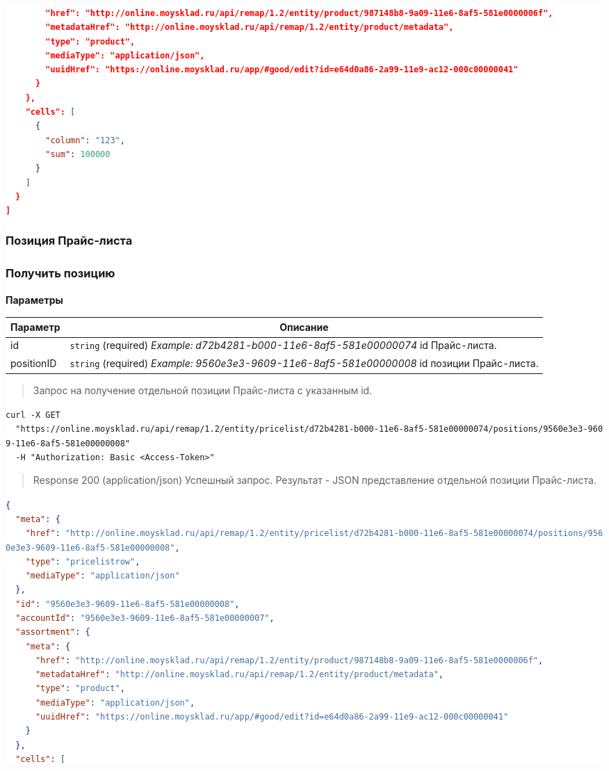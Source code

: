 ```json
        "href": "http://online.moysklad.ru/api/remap/1.2/entity/product/987148b8-9a09-11e6-8af5-581e0000006f",
        "metadataHref": "http://online.moysklad.ru/api/remap/1.2/entity/product/metadata",
        "type": "product",
        "mediaType": "application/json",
        "uuidHref": "https://online.moysklad.ru/app/#good/edit?id=e64d0a86-2a99-11e9-ac12-000c00000041"
      }
    },
    "cells": [
      {
        "column": "123",
        "sum": 100000
      }
    ]
  }
]
```

### Позиция Прайс-листа

### Получить позицию

**Параметры**

|Параметр   |Описание   | 
|---|---|
|id |  `string` (required) *Example: d72b4281-b000-11e6-8af5-581e00000074* id Прайс-листа.|
|positionID|  `string` (required) *Example: 9560e3e3-9609-11e6-8af5-581e00000008* id позиции Прайс-листа.|
 
> Запрос на получение отдельной позиции Прайс-листа с указанным id.

```shell
curl -X GET
  "https://online.moysklad.ru/api/remap/1.2/entity/pricelist/d72b4281-b000-11e6-8af5-581e00000074/positions/9560e3e3-9609-11e6-8af5-581e00000008"
  -H "Authorization: Basic <Access-Token>"
```

> Response 200 (application/json)
Успешный запрос. Результат - JSON представление отдельной позиции Прайс-листа.

```json
{
  "meta": {
    "href": "http://online.moysklad.ru/api/remap/1.2/entity/pricelist/d72b4281-b000-11e6-8af5-581e00000074/positions/9560e3e3-9609-11e6-8af5-581e00000008",
    "type": "pricelistrow",
    "mediaType": "application/json"
  },
  "id": "9560e3e3-9609-11e6-8af5-581e00000008",
  "accountId": "9560e3e3-9609-11e6-8af5-581e00000007",
  "assortment": {
    "meta": {
      "href": "http://online.moysklad.ru/api/remap/1.2/entity/product/987148b8-9a09-11e6-8af5-581e0000006f",
      "metadataHref": "http://online.moysklad.ru/api/remap/1.2/entity/product/metadata",
      "type": "product",
      "mediaType": "application/json",
      "uuidHref": "https://online.moysklad.ru/app/#good/edit?id=e64d0a86-2a99-11e9-ac12-000c00000041"
    }
  },
  "cells": [
```